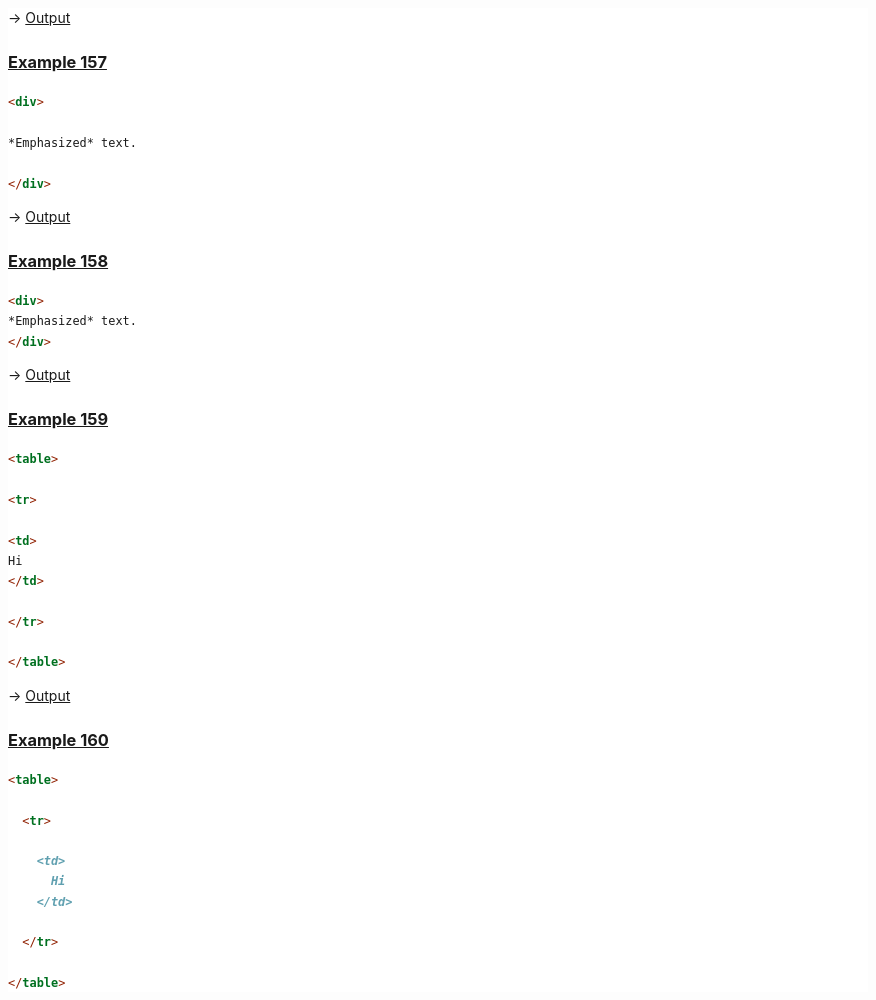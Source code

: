 → [Output](examples/156.md)

### [Example 157](https://higuma.github.io/gfm-implementation-checker/#example-157)

```markdown
<div>

*Emphasized* text.

</div>
```

→ [Output](examples/157.md)

### [Example 158](https://higuma.github.io/gfm-implementation-checker/#example-158)

```markdown
<div>
*Emphasized* text.
</div>
```

→ [Output](examples/158.md)

### [Example 159](https://higuma.github.io/gfm-implementation-checker/#example-159)

```markdown
<table>

<tr>

<td>
Hi
</td>

</tr>

</table>
```

→ [Output](examples/159.md)

### [Example 160](https://higuma.github.io/gfm-implementation-checker/#example-160)

```markdown
<table>

  <tr>

    <td>
      Hi
    </td>

  </tr>

</table>
```
